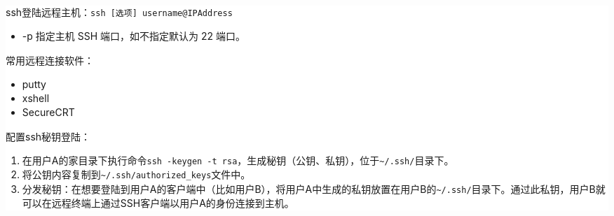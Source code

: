 ssh登陆远程主机：`ssh [选项] username@IPAddress`

* -p 指定主机 SSH 端口，如不指定默认为 22 端口。

常用远程连接软件：

* putty
* xshell
* SecureCRT

配置ssh秘钥登陆：

1. 在用户A的家目录下执行命令`ssh -keygen -t rsa`，生成秘钥（公钥、私钥），位于`~/.ssh/`目录下。
2. 将公钥内容复制到`~/.ssh/authorized_keys`文件中。
3. 分发秘钥：在想要登陆到用户A的客户端中（比如用户B），将用户A中生成的私钥放置在用户B的`~/.ssh/`目录下。通过此私钥，用户B就可以在远程终端上通过SSH客户端以用户A的身份连接到主机。

































